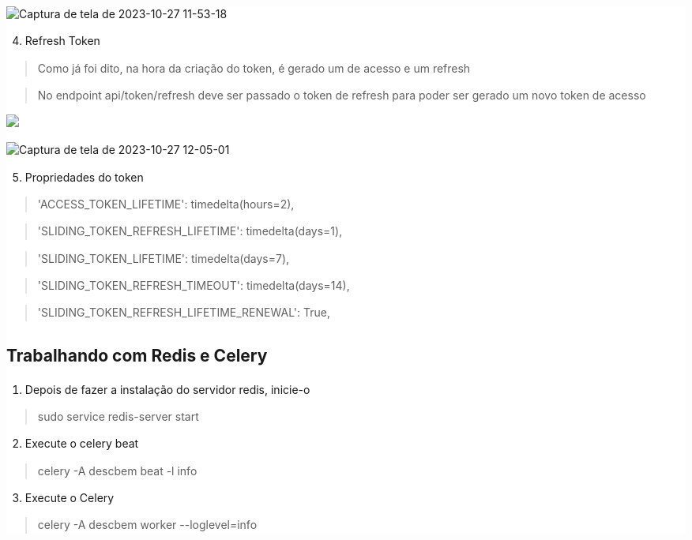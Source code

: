 ![Captura de tela de 2023-10-27 11-53-18](https://github.com/charisma-dev/human_analysis_team/assets/64935453/1dc60fb5-7cf1-4dbf-a77a-8a9c189400c3)

4. Refresh Token 

> Como já foi dito, na hora da criação do token, é gerado um de acesso e um refresh

> No endpoint api/token/refresh deve ser passado o token de refresh para poder ser gerado um novo token de acesso

<img src="[https://github.com/charisma-dev/human_analysis_team/assets/64935453/82e1d5d7-4b37-46ac-9077-7a3e69ea32cc)" width="500"/>

![Captura de tela de 2023-10-27 12-05-01](https://github.com/charisma-dev/human_analysis_team/assets/64935453/56bae028-3c2d-4d6b-8724-f69315b1efe3)

5. Propriedades do token

> 'ACCESS_TOKEN_LIFETIME': timedelta(hours=2),

> 'SLIDING_TOKEN_REFRESH_LIFETIME': timedelta(days=1),  
    
> 'SLIDING_TOKEN_LIFETIME': timedelta(days=7), 

> 'SLIDING_TOKEN_REFRESH_TIMEOUT': timedelta(days=14),
    
> 'SLIDING_TOKEN_REFRESH_LIFETIME_RENEWAL': True,


## Trabalhando com Redis e Celery

1. Depois de fazer a instalação do servidor redis, inicie-o

> sudo service redis-server start

2. Execute o celery beat

> celery -A descbem beat -l info

3. Execute o Celery

> celery -A descbem worker --loglevel=info



